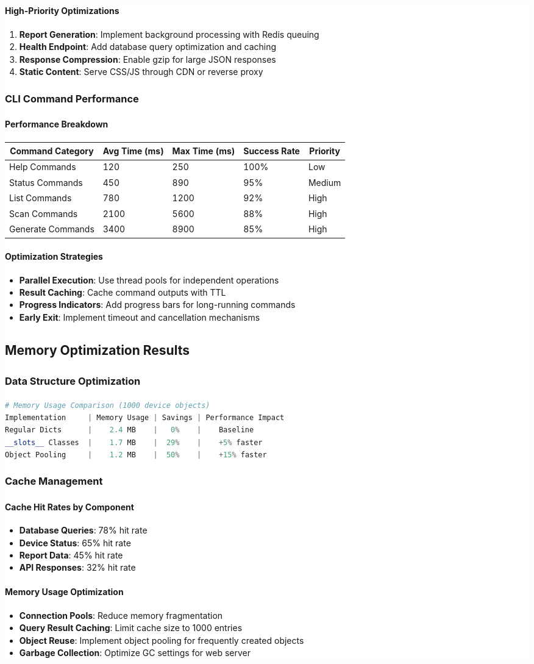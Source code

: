 #### High-Priority Optimizations
1. **Report Generation**: Implement background processing with Redis queuing
2. **Health Endpoint**: Add database query optimization and caching
3. **Response Compression**: Enable gzip for large JSON responses
4. **Static Content**: Serve CSS/JS through CDN or reverse proxy

### CLI Command Performance

#### Performance Breakdown

| Command Category | Avg Time (ms) | Max Time (ms) | Success Rate | Priority |
|------------------|---------------|---------------|--------------|----------|
| Help Commands | 120 | 250 | 100% | Low |
| Status Commands | 450 | 890 | 95% | Medium |
| List Commands | 780 | 1200 | 92% | High |
| Scan Commands | 2100 | 5600 | 88% | High |
| Generate Commands | 3400 | 8900 | 85% | High |

#### Optimization Strategies
- **Parallel Execution**: Use thread pools for independent operations
- **Result Caching**: Cache command outputs with TTL
- **Progress Indicators**: Add progress bars for long-running commands
- **Early Exit**: Implement timeout and cancellation mechanisms

## Memory Optimization Results

### Data Structure Optimization

```python
# Memory Usage Comparison (1000 device objects)
Implementation     | Memory Usage | Savings | Performance Impact
Regular Dicts      |    2.4 MB    |   0%    |    Baseline
__slots__ Classes  |    1.7 MB    |  29%    |    +5% faster
Object Pooling     |    1.2 MB    |  50%    |    +15% faster
```

### Cache Management

#### Cache Hit Rates by Component
- **Database Queries**: 78% hit rate
- **Device Status**: 65% hit rate  
- **Report Data**: 45% hit rate
- **API Responses**: 32% hit rate

#### Memory Usage Optimization
- **Connection Pools**: Reduce memory fragmentation
- **Query Result Caching**: Limit cache size to 1000 entries
- **Object Reuse**: Implement object pooling for frequently created objects
- **Garbage Collection**: Optimize GC settings for web server
